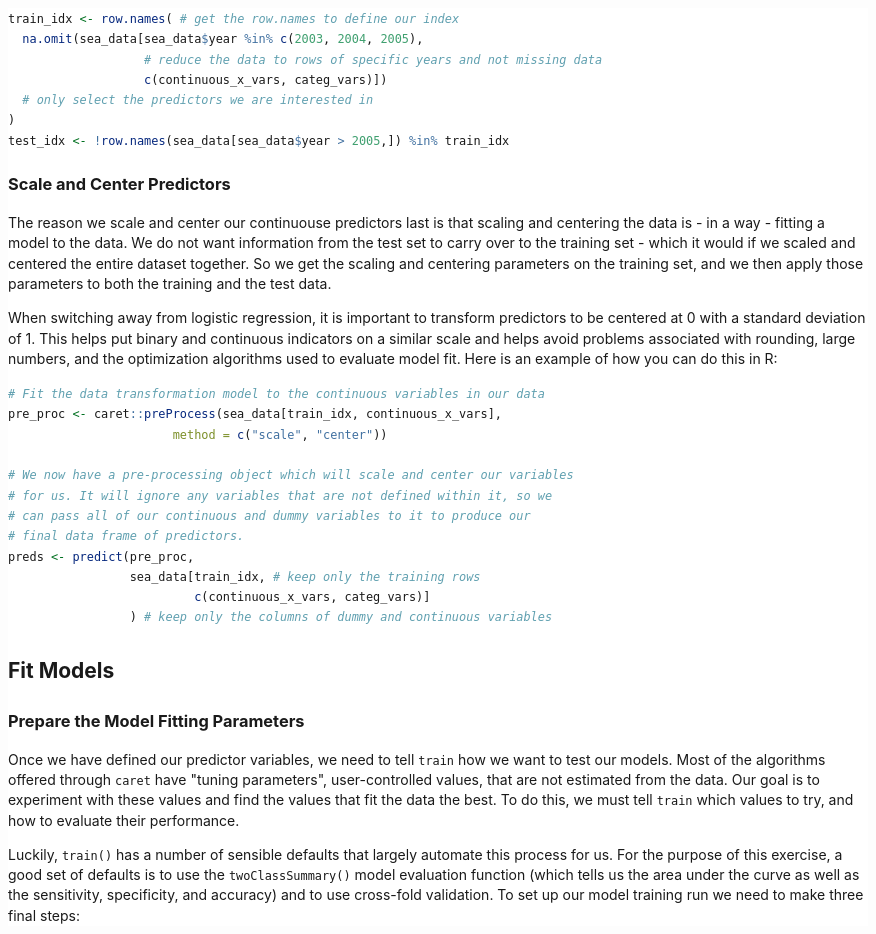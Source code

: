 

```r
train_idx <- row.names( # get the row.names to define our index
  na.omit(sea_data[sea_data$year %in% c(2003, 2004, 2005),
                   # reduce the data to rows of specific years and not missing data
                   c(continuous_x_vars, categ_vars)])
  # only select the predictors we are interested in
)
test_idx <- !row.names(sea_data[sea_data$year > 2005,]) %in% train_idx
```

### Scale and Center Predictors

The reason we scale and center our continuouse predictors last is that scaling and centering the
data is - in a way - fitting a model to the data. We do not want information from the test set to
carry over to the training set - which it would if we scaled and centered the entire dataset
together. So we get the scaling and centering parameters on the training set, and we then apply 
those parameters to both the training and the test data. 

When switching away from logistic regression, it is important to transform predictors to be centered
at 0 with a standard deviation of 1. This helps put binary and continuous indicators on a similar
scale and helps avoid problems associated with rounding, large numbers, and the optimization
algorithms used to evaluate model fit. Here is an example of how you can do this in R:



```r
# Fit the data transformation model to the continuous variables in our data
pre_proc <- caret::preProcess(sea_data[train_idx, continuous_x_vars],
                       method = c("scale", "center"))

# We now have a pre-processing object which will scale and center our variables
# for us. It will ignore any variables that are not defined within it, so we
# can pass all of our continuous and dummy variables to it to produce our
# final data frame of predictors.
preds <- predict(pre_proc,
                 sea_data[train_idx, # keep only the training rows
                          c(continuous_x_vars, categ_vars)]
                 ) # keep only the columns of dummy and continuous variables
```

## Fit Models

### Prepare the Model Fitting Parameters

Once we have defined our predictor variables, we need to tell `train` how we want to test our
models. Most of the algorithms offered through `caret` have "tuning parameters", user-controlled
values, that are not estimated from the data. Our goal is to experiment with these values and find
the values that fit the data the best. To do this, we must tell `train` which values to try, and how
to evaluate their performance.

Luckily, `train()` has a number of sensible defaults that largely automate this process for us. For
the purpose of this exercise, a good set of defaults is to use the `twoClassSummary()` model
evaluation function (which tells us the area under the curve as well as the sensitivity,
specificity, and accuracy) and to use cross-fold validation. To set up our model training run 
we need to make three final steps:

